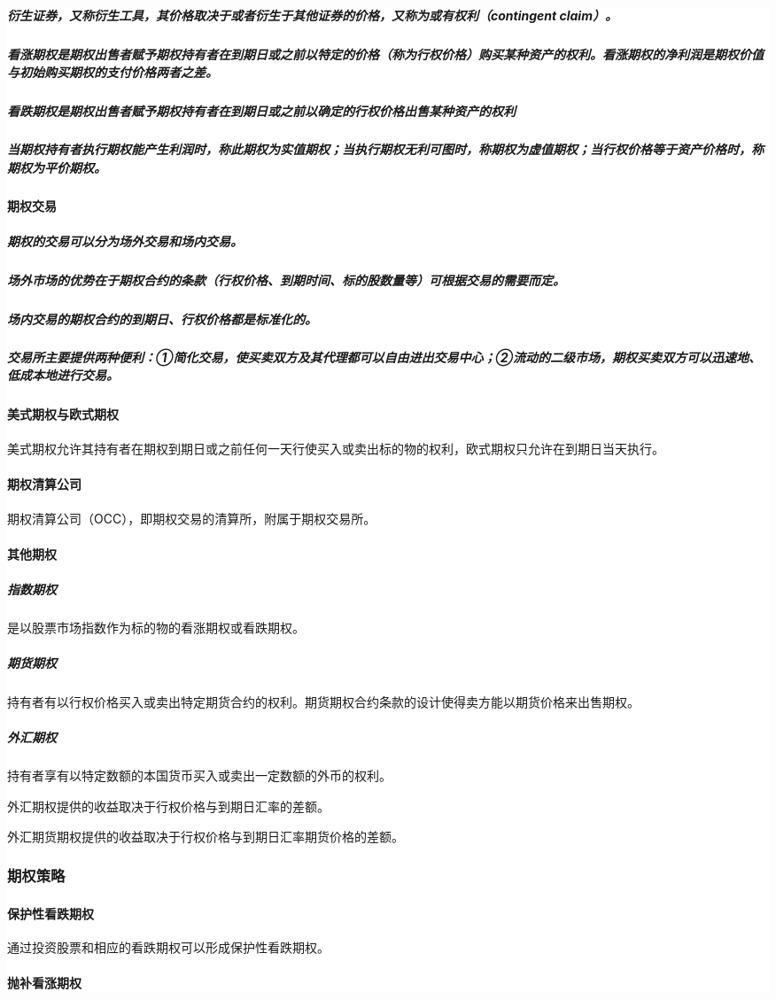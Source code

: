 ##### 衍生证券，又称衍生工具，其价格取决于或者衍生于其他证券的价格，又称为或有权利（contingent claim）。

##### 看涨期权是期权出售者赋予期权持有者在到期日或之前以特定的价格（称为行权价格）购买某种资产的权利。看涨期权的净利润是期权价值与初始购买期权的支付价格两者之差。

##### 看跌期权是期权出售者赋予期权持有者在到期日或之前以确定的行权价格出售某种资产的权利

##### 当期权持有者执行期权能产生利润时，称此期权为实值期权；当执行期权无利可图时，称期权为虚值期权；当行权价格等于资产价格时，称期权为平价期权。

#### 期权交易

##### 期权的交易可以分为场外交易和场内交易。

##### 场外市场的优势在于期权合约的条款（行权价格、到期时间、标的股数量等）可根据交易的需要而定。

##### 场内交易的期权合约的到期日、行权价格都是标准化的。

##### 交易所主要提供两种便利：①简化交易，使买卖双方及其代理都可以自由进出交易中心；②流动的二级市场，期权买卖双方可以迅速地、低成本地进行交易。

#### 美式期权与欧式期权

美式期权允许其持有者在期权到期日或之前任何一天行使买入或卖出标的物的权利，欧式期权只允许在到期日当天执行。

#### 期权清算公司

期权清算公司（OCC），即期权交易的清算所，附属于期权交易所。

#### 其他期权

##### 指数期权

是以股票市场指数作为标的物的看涨期权或看跌期权。

##### 期货期权

持有者有以行权价格买入或卖出特定期货合约的权利。期货期权合约条款的设计使得卖方能以期货价格来出售期权。

##### 外汇期权

持有者享有以特定数额的本国货币买入或卖出一定数额的外币的权利。

外汇期权提供的收益取决于行权价格与到期日汇率的差额。

外汇期货期权提供的收益取决于行权价格与到期日汇率期货价格的差额。

### 期权策略

#### 保护性看跌期权

通过投资股票和相应的看跌期权可以形成保护性看跌期权。

#### 抛补看涨期权
